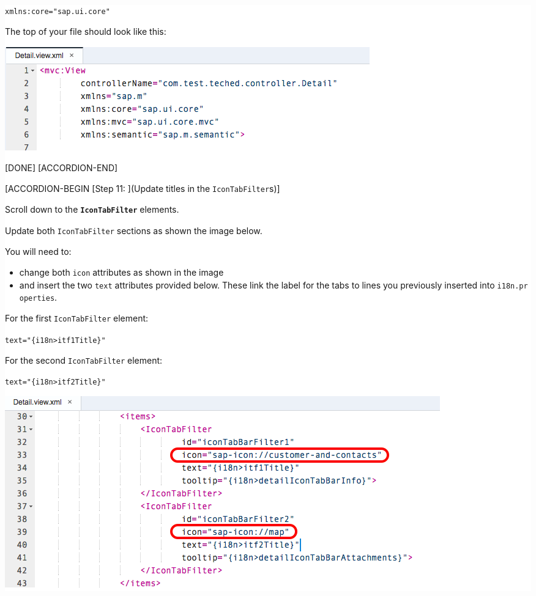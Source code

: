 ```xml
xmlns:core="sap.ui.core"
```

The top of your file should look like this:
    
![new xml name space](te-2016-6-10.png)

[DONE]
[ACCORDION-END]

[ACCORDION-BEGIN [Step 11: ](Update titles in the `IconTabFilter`s)]

Scroll down to the **`IconTabFilter`** elements. 

Update both `IconTabFilter` sections as shown the image below.

You will need to:
 - change both `icon` attributes as shown in the image
 - and insert the two `text` attributes provided below. These link the label for the tabs to lines you previously inserted into `i18n.properties`.

For the first `IconTabFilter` element:
    
```xml
text="{i18n>itf1Title}"
```
    
For the second `IconTabFilter` element:
    
```xml
text="{i18n>itf2Title}"
```

![icon tab filter](te-2016-6-11.png)
